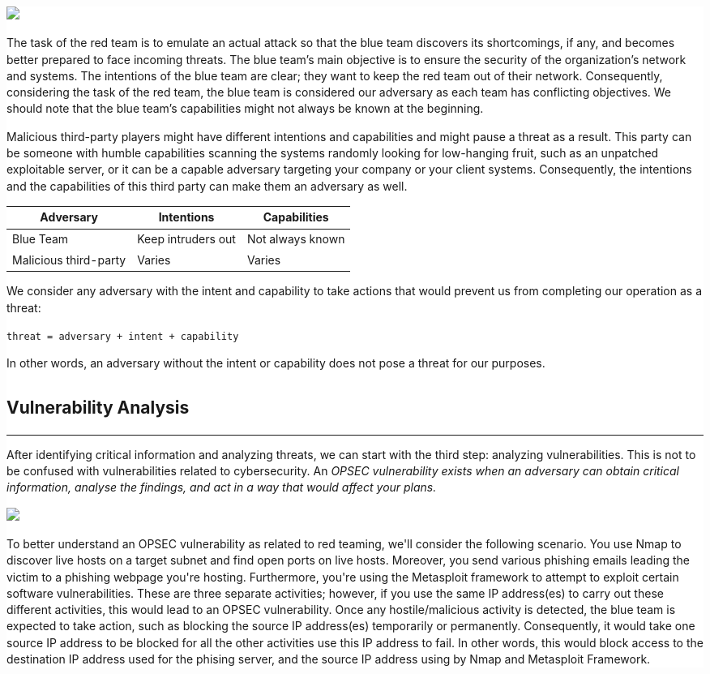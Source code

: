 ![](https://tryhackme-images.s3.amazonaws.com/user-uploads/5f04259cf9bf5b57aed2c476/room-content/528fdefeb510a511d19fa0ba2496cc74.png)

The task of the red team is to emulate an actual attack so that the blue team discovers its shortcomings, if any, and becomes better prepared to face incoming threats. The blue team’s main objective is to ensure the security of the organization’s network and systems. The intentions of the blue team are clear; they want to keep the red team out of their network. Consequently, considering the task of the red team, the blue team is considered our adversary as each team has conflicting objectives. We should note that the blue team’s capabilities might not always be known at the beginning.

Malicious third-party players might have different intentions and capabilities and might pause a threat as a result. This party can be someone with humble capabilities scanning the systems randomly looking for low-hanging fruit, such as an unpatched exploitable server, or it can be a capable adversary targeting your company or your client systems. Consequently, the intentions and the capabilities of this third party can make them an adversary as well.

| Adversary             | Intentions         | Capabilities     |
| --------------------- | ------------------ | ---------------- |
| Blue Team             | Keep intruders out | Not always known |
| Malicious third-party | Varies             | Varies           |

We consider any adversary with the intent and capability to take actions that would prevent us from completing our operation as a threat:

```
threat = adversary + intent + capability
```

In other words, an adversary without the intent or capability does not pose a threat for our purposes.

## Vulnerability Analysis

***

After identifying critical information and analyzing threats, we can start with the third step: analyzing vulnerabilities. This is not to be confused with vulnerabilities related to cybersecurity. An _OPSEC vulnerability exists when an adversary can obtain critical information, analyse the findings, and act in a way that would affect your plans._

![](https://tryhackme-images.s3.amazonaws.com/user-uploads/5f04259cf9bf5b57aed2c476/room-content/8b33c14bf973ce276a4ab36ff2c2246d.png)

To better understand an OPSEC vulnerability as related to red teaming, we'll consider the following scenario. You use Nmap to discover live hosts on a target subnet and find open ports on live hosts. Moreover, you send various phishing emails leading the victim to a phishing webpage you're hosting. Furthermore, you're using the Metasploit framework to attempt to exploit certain software vulnerabilities. These are three separate activities; however, if you use the same IP address(es) to carry out these different activities, this would lead to an OPSEC vulnerability. Once any hostile/malicious activity is detected, the blue team is expected to take action, such as blocking the source IP address(es) temporarily or permanently. Consequently, it would take one source IP address to be blocked for all the other activities use this IP address to fail. In other words, this would block access to the destination IP address used for the phising server, and the source IP address using by Nmap and Metasploit Framework.
